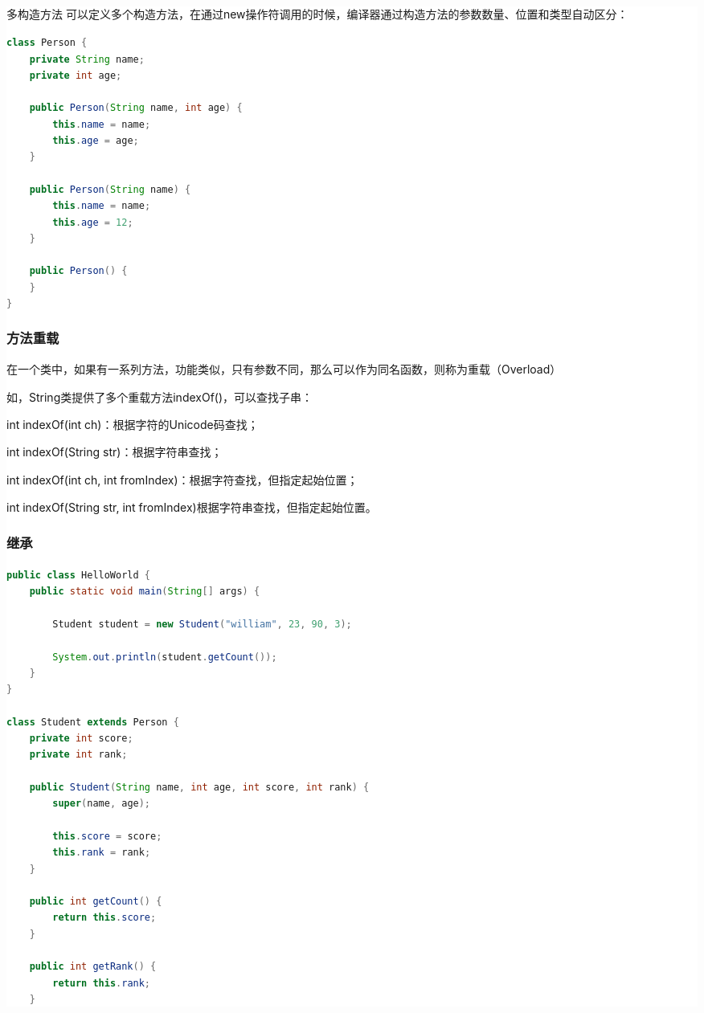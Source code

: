 多构造方法
可以定义多个构造方法，在通过new操作符调用的时候，编译器通过构造方法的参数数量、位置和类型自动区分：
```java
class Person {
    private String name;
    private int age;

    public Person(String name, int age) {
        this.name = name;
        this.age = age;
    }

    public Person(String name) {
        this.name = name;
        this.age = 12;
    }

    public Person() {
    }
}
```


### 方法重载

在一个类中，如果有一系列方法，功能类似，只有参数不同，那么可以作为同名函数，则称为重载（Overload）

如，String类提供了多个重载方法indexOf()，可以查找子串：

int indexOf(int ch)：根据字符的Unicode码查找；

int indexOf(String str)：根据字符串查找；

int indexOf(int ch, int fromIndex)：根据字符查找，但指定起始位置；

int indexOf(String str, int fromIndex)根据字符串查找，但指定起始位置。


### 继承
```java
public class HelloWorld {
    public static void main(String[] args) {

        Student student = new Student("william", 23, 90, 3);

        System.out.println(student.getCount());
    }
}

class Student extends Person {
    private int score;
    private int rank;

    public Student(String name, int age, int score, int rank) {
        super(name, age);

        this.score = score;
        this.rank = rank;
    }

    public int getCount() {
        return this.score;
    }

    public int getRank() {
        return this.rank;
    }
```